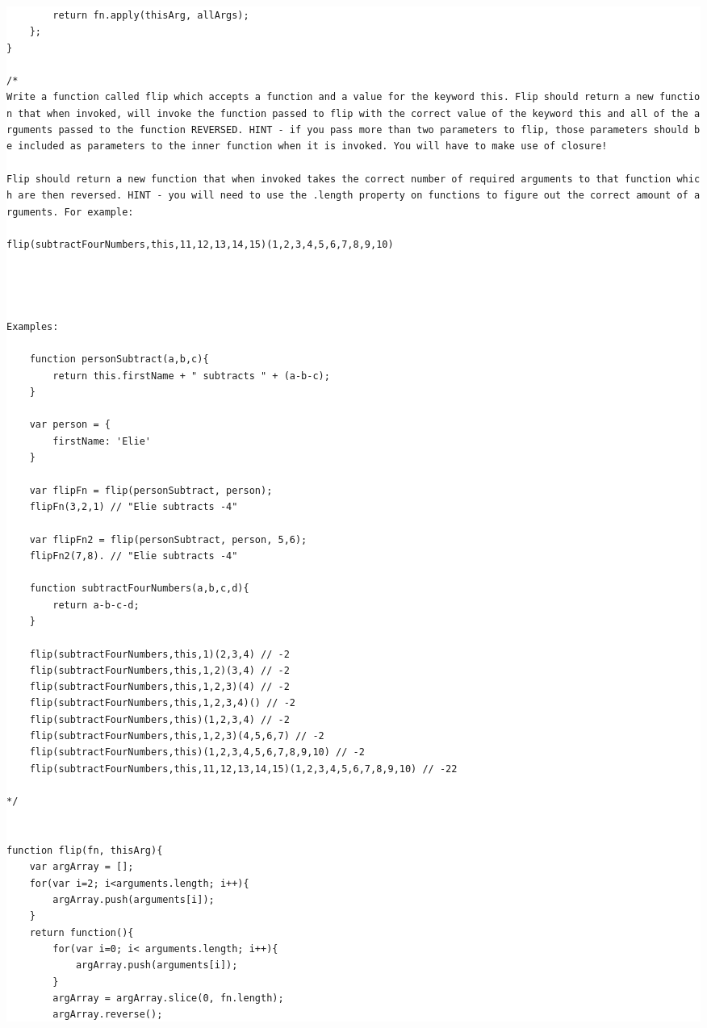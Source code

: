 ```
        return fn.apply(thisArg, allArgs);
    };
}

/* 
Write a function called flip which accepts a function and a value for the keyword this. Flip should return a new function that when invoked, will invoke the function passed to flip with the correct value of the keyword this and all of the arguments passed to the function REVERSED. HINT - if you pass more than two parameters to flip, those parameters should be included as parameters to the inner function when it is invoked. You will have to make use of closure! 

Flip should return a new function that when invoked takes the correct number of required arguments to that function which are then reversed. HINT - you will need to use the .length property on functions to figure out the correct amount of arguments. For example:

flip(subtractFourNumbers,this,11,12,13,14,15)(1,2,3,4,5,6,7,8,9,10) 




Examples:

    function personSubtract(a,b,c){
        return this.firstName + " subtracts " + (a-b-c);
    }
    
    var person = {
        firstName: 'Elie'
    }
    
    var flipFn = flip(personSubtract, person);
    flipFn(3,2,1) // "Elie subtracts -4"
    
    var flipFn2 = flip(personSubtract, person, 5,6);
    flipFn2(7,8). // "Elie subtracts -4"
    
    function subtractFourNumbers(a,b,c,d){
        return a-b-c-d;
    }

    flip(subtractFourNumbers,this,1)(2,3,4) // -2
    flip(subtractFourNumbers,this,1,2)(3,4) // -2
    flip(subtractFourNumbers,this,1,2,3)(4) // -2
    flip(subtractFourNumbers,this,1,2,3,4)() // -2
    flip(subtractFourNumbers,this)(1,2,3,4) // -2
    flip(subtractFourNumbers,this,1,2,3)(4,5,6,7) // -2
    flip(subtractFourNumbers,this)(1,2,3,4,5,6,7,8,9,10) // -2
    flip(subtractFourNumbers,this,11,12,13,14,15)(1,2,3,4,5,6,7,8,9,10) // -22

*/


function flip(fn, thisArg){
    var argArray = [];
    for(var i=2; i<arguments.length; i++){
        argArray.push(arguments[i]);
    }
    return function(){
        for(var i=0; i< arguments.length; i++){
            argArray.push(arguments[i]);
        }
        argArray = argArray.slice(0, fn.length);
        argArray.reverse();
```